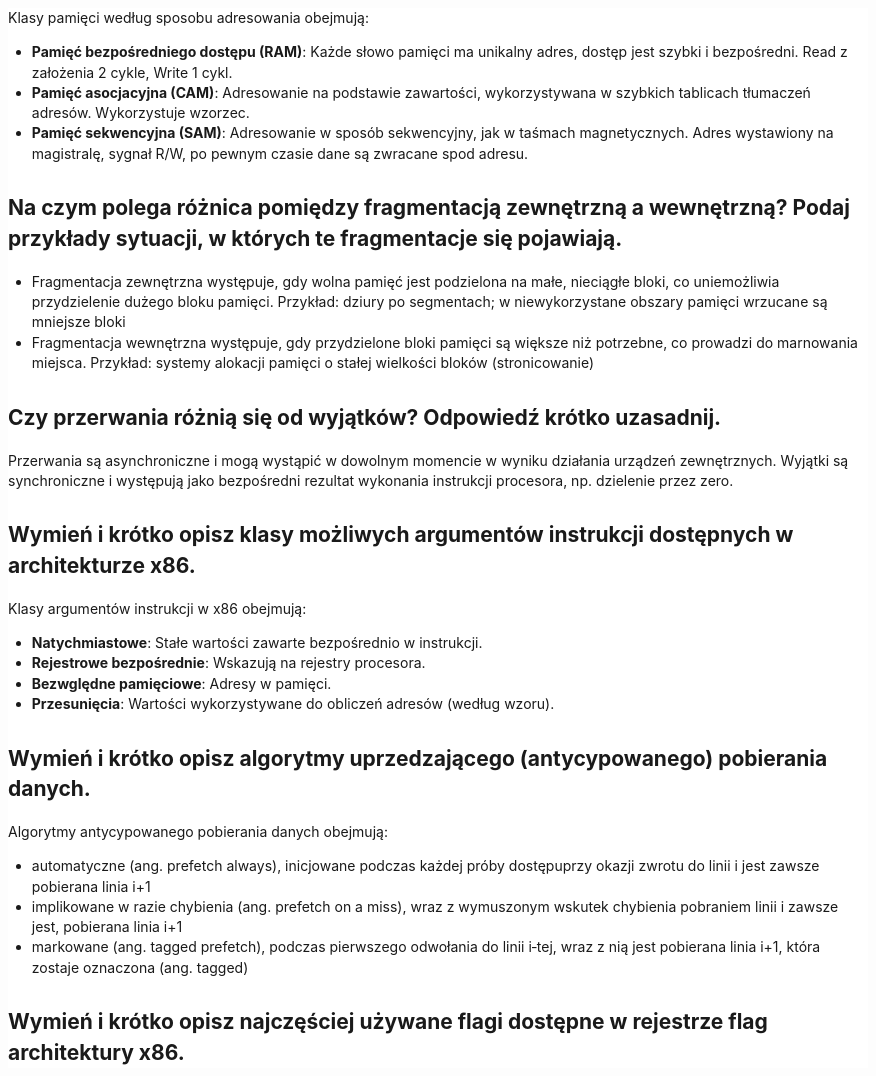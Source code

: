 Klasy pamięci według sposobu adresowania obejmują:

- **Pamięć bezpośredniego dostępu (RAM)**: Każde słowo pamięci ma unikalny adres, dostęp jest szybki i bezpośredni. Read z założenia 2 cykle, Write 1 cykl.
- **Pamięć asocjacyjna (CAM)**: Adresowanie na podstawie zawartości, wykorzystywana w szybkich tablicach tłumaczeń adresów. Wykorzystuje wzorzec.
- **Pamięć sekwencyjna (SAM)**: Adresowanie w sposób sekwencyjny, jak w taśmach magnetycznych. Adres wystawiony na magistralę, sygnał R/W, po pewnym czasie dane są zwracane spod adresu.

## Na czym polega różnica pomiędzy fragmentacją zewnętrzną a wewnętrzną? Podaj przykłady sytuacji, w których te fragmentacje się pojawiają.

- Fragmentacja zewnętrzna występuje, gdy wolna pamięć jest podzielona na małe, nieciągłe bloki, co uniemożliwia przydzielenie dużego bloku pamięci. Przykład: dziury po segmentach; w niewykorzystane obszary pamięci wrzucane są mniejsze bloki
- Fragmentacja wewnętrzna występuje, gdy przydzielone bloki pamięci są większe niż potrzebne, co prowadzi do marnowania miejsca. Przykład: systemy alokacji pamięci o stałej wielkości bloków (stronicowanie)

## Czy przerwania różnią się od wyjątków? Odpowiedź krótko uzasadnij.

Przerwania są asynchroniczne i mogą wystąpić w dowolnym momencie w wyniku działania urządzeń zewnętrznych. Wyjątki są synchroniczne i występują jako bezpośredni rezultat wykonania instrukcji procesora, np. dzielenie przez zero.

## Wymień i krótko opisz klasy możliwych argumentów instrukcji dostępnych w architekturze x86.

Klasy argumentów instrukcji w x86 obejmują:

- **Natychmiastowe**: Stałe wartości zawarte bezpośrednio w instrukcji.
- **Rejestrowe bezpośrednie**: Wskazują na rejestry procesora.
- **Bezwględne pamięciowe**: Adresy w pamięci.
- **Przesunięcia**: Wartości wykorzystywane do obliczeń adresów (według wzoru).

## Wymień i krótko opisz algorytmy uprzedzającego (antycypowanego) pobierania danych.

Algorytmy antycypowanego pobierania danych obejmują:

- automatyczne (ang. prefetch always), inicjowane podczas każdej próby dostępuprzy okazji zwrotu do linii i jest zawsze pobierana linia i+1
- implikowane w razie chybienia (ang. prefetch on a miss), wraz z wymuszonym wskutek chybienia pobraniem linii i zawsze jest, pobierana linia i+1
- markowane (ang. tagged prefetch), podczas pierwszego odwołania do linii i‐tej, wraz z nią jest pobierana linia i+1, która zostaje oznaczona (ang. tagged)

## Wymień i krótko opisz najczęściej używane flagi dostępne w rejestrze flag architektury x86.
